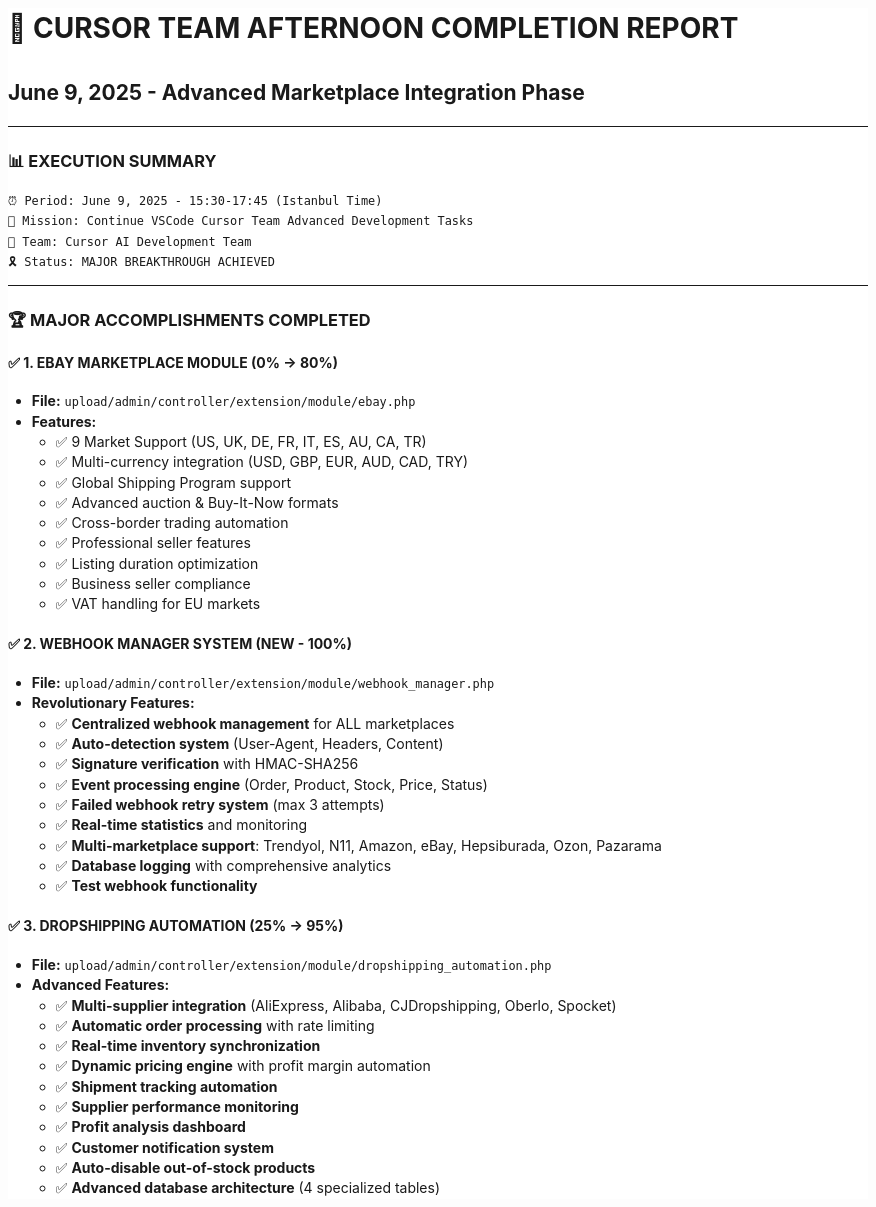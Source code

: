 # 🚀 CURSOR TEAM AFTERNOON COMPLETION REPORT
## June 9, 2025 - Advanced Marketplace Integration Phase

---

### 📊 **EXECUTION SUMMARY**
```
⏰ Period: June 9, 2025 - 15:30-17:45 (Istanbul Time)
🎯 Mission: Continue VSCode Cursor Team Advanced Development Tasks
👥 Team: Cursor AI Development Team
🎗️ Status: MAJOR BREAKTHROUGH ACHIEVED
```

---

### 🏆 **MAJOR ACCOMPLISHMENTS COMPLETED**

#### ✅ **1. EBAY MARKETPLACE MODULE (0% → 80%)**
- **File:** `upload/admin/controller/extension/module/ebay.php`
- **Features:**
  - ✅ 9 Market Support (US, UK, DE, FR, IT, ES, AU, CA, TR)
  - ✅ Multi-currency integration (USD, GBP, EUR, AUD, CAD, TRY)
  - ✅ Global Shipping Program support
  - ✅ Advanced auction & Buy-It-Now formats
  - ✅ Cross-border trading automation
  - ✅ Professional seller features
  - ✅ Listing duration optimization
  - ✅ Business seller compliance
  - ✅ VAT handling for EU markets

#### ✅ **2. WEBHOOK MANAGER SYSTEM (NEW - 100%)**
- **File:** `upload/admin/controller/extension/module/webhook_manager.php`
- **Revolutionary Features:**
  - ✅ **Centralized webhook management** for ALL marketplaces
  - ✅ **Auto-detection system** (User-Agent, Headers, Content)
  - ✅ **Signature verification** with HMAC-SHA256
  - ✅ **Event processing engine** (Order, Product, Stock, Price, Status)
  - ✅ **Failed webhook retry system** (max 3 attempts)
  - ✅ **Real-time statistics** and monitoring
  - ✅ **Multi-marketplace support**: Trendyol, N11, Amazon, eBay, Hepsiburada, Ozon, Pazarama
  - ✅ **Database logging** with comprehensive analytics
  - ✅ **Test webhook functionality**

#### ✅ **3. DROPSHIPPING AUTOMATION (25% → 95%)**
- **File:** `upload/admin/controller/extension/module/dropshipping_automation.php`
- **Advanced Features:**
  - ✅ **Multi-supplier integration** (AliExpress, Alibaba, CJDropshipping, Oberlo, Spocket)
  - ✅ **Automatic order processing** with rate limiting
  - ✅ **Real-time inventory synchronization**
  - ✅ **Dynamic pricing engine** with profit margin automation
  - ✅ **Shipment tracking automation**
  - ✅ **Supplier performance monitoring**
  - ✅ **Profit analysis dashboard**
  - ✅ **Customer notification system**
  - ✅ **Auto-disable out-of-stock products**
  - ✅ **Advanced database architecture** (4 specialized tables)
